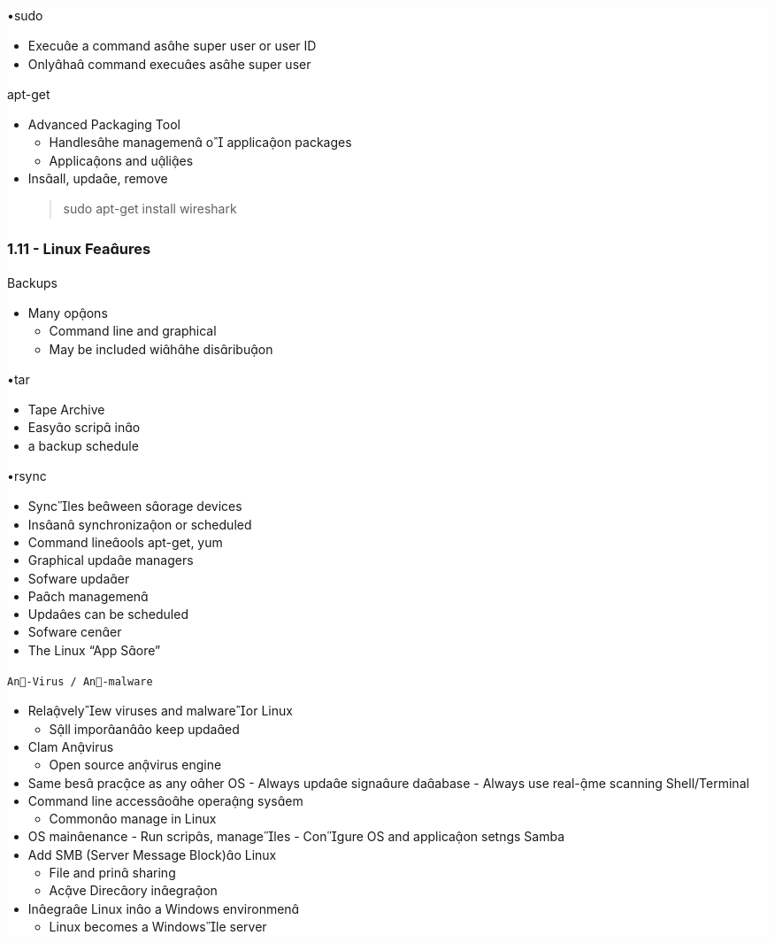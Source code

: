 •sudo

- Execue a command ashe super user or user ID
- Onlyha command execues ashe super user

apt-get

- Advanced Packaging Tool
  - Handleshe managemen o applicaon packages
  - Applicaons and ulies
- Insall, updae, remove
  > sudo apt-get install wireshark

### 1.11 - Linux Feaures

Backups

- Many opons
  - Command line and graphical
  - May be included wihhe disribuon

•tar

- Tape Archive
- Easyo scrip ino
- a backup schedule

•rsync

- Syncles beween sorage devices
- Insan synchronizaon or scheduled
- Command lineools
  apt-get, yum
- Graphical updae managers
- Sofware updaer
- Pach managemen
- Updaes can be scheduled
- Sofware cener
- The Linux “App Sore”

```
An-Virus / An-malware
```

- Relavelyew viruses and malwareor Linux
  - Sll imporano keep updaed
- Clam Anvirus
  - Open source anvirus engine
- Same bes pracce as any oher OS - Always updae signaure daabase - Always use real-me scanning
  Shell/Terminal
- Command line accessohe operang sysem
  - Commono manage in Linux
- OS mainenance - Run scrips, manageles - Congure OS and applicaon setngs
  Samba
- Add SMB (Server Message Block)o Linux
  - File and prin sharing
  - Acve Direcory inegraon
- Inegrae Linux ino a Windows environmen
  - Linux becomes a Windowsle server
